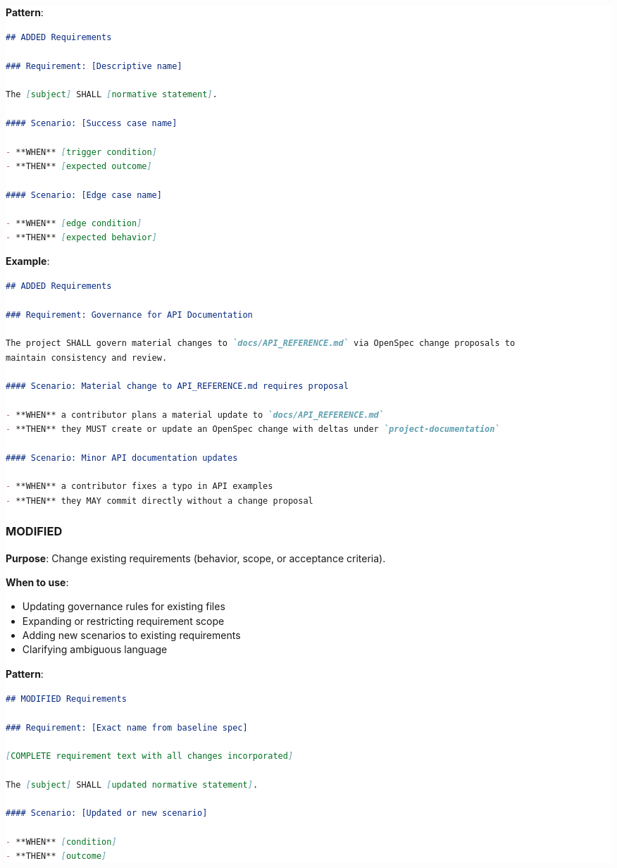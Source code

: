 **Pattern**:

```markdown
## ADDED Requirements

### Requirement: [Descriptive name]

The [subject] SHALL [normative statement].

#### Scenario: [Success case name]

- **WHEN** [trigger condition]
- **THEN** [expected outcome]

#### Scenario: [Edge case name]

- **WHEN** [edge condition]
- **THEN** [expected behavior]
```

**Example**:

```markdown
## ADDED Requirements

### Requirement: Governance for API Documentation

The project SHALL govern material changes to `docs/API_REFERENCE.md` via OpenSpec change proposals to 
maintain consistency and review.

#### Scenario: Material change to API_REFERENCE.md requires proposal

- **WHEN** a contributor plans a material update to `docs/API_REFERENCE.md`
- **THEN** they MUST create or update an OpenSpec change with deltas under `project-documentation`

#### Scenario: Minor API documentation updates

- **WHEN** a contributor fixes a typo in API examples
- **THEN** they MAY commit directly without a change proposal
```

### MODIFIED

**Purpose**: Change existing requirements (behavior, scope, or acceptance criteria).

**When to use**:
- Updating governance rules for existing files
- Expanding or restricting requirement scope
- Adding new scenarios to existing requirements
- Clarifying ambiguous language

**Pattern**:

```markdown
## MODIFIED Requirements

### Requirement: [Exact name from baseline spec]

[COMPLETE requirement text with all changes incorporated]

The [subject] SHALL [updated normative statement].

#### Scenario: [Updated or new scenario]

- **WHEN** [condition]
- **THEN** [outcome]
```